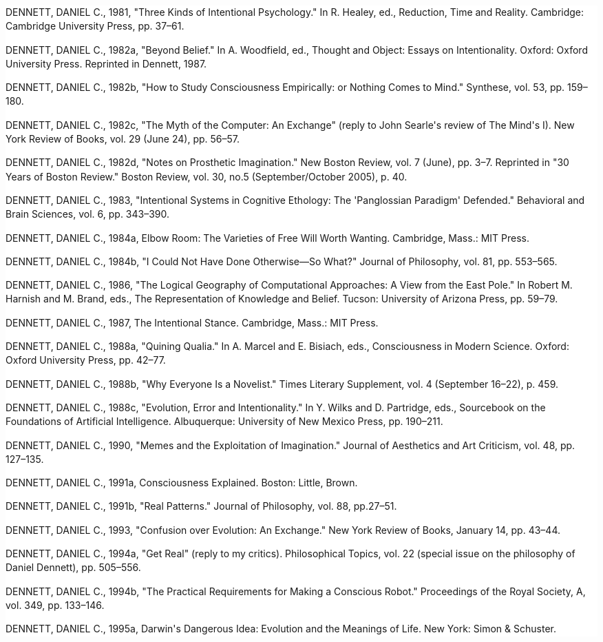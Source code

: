 DENNETT, DANIEL C., 1981, "Three Kinds of Intentional Psychology." In R. Healey, ed., Reduction, Time and Reality. Cambridge: Cambridge University Press, pp. 37–61.

DENNETT, DANIEL C., 1982a, "Beyond Belief." In A. Woodfield, ed., Thought and Object: Essays on Intentionality. Oxford: Oxford University Press. Reprinted in Dennett, 1987.

DENNETT, DANIEL C., 1982b, "How to Study Consciousness Empirically: or Nothing Comes to Mind." Synthese, vol. 53, pp. 159–180.

DENNETT, DANIEL C., 1982c, "The Myth of the Computer: An Exchange" (reply to John Searle's review of The Mind's I). New York Review of Books, vol. 29 (June 24), pp. 56–57.

DENNETT, DANIEL C., 1982d, "Notes on Prosthetic Imagination." New Boston Review, vol. 7 (June), pp. 3–7. Reprinted in "30 Years of Boston Review." Boston Review, vol. 30, no.5 (September/October 2005), p. 40.

DENNETT, DANIEL C., 1983, "Intentional Systems in Cognitive Ethology: The 'Panglossian Paradigm' Defended." Behavioral and Brain Sciences, vol. 6, pp. 343–390.

DENNETT, DANIEL C., 1984a, Elbow Room: The Varieties of Free Will Worth Wanting. Cambridge, Mass.: MIT Press.

DENNETT, DANIEL C., 1984b, "I Could Not Have Done Otherwise—So What?" Journal of Philosophy, vol. 81, pp. 553–565.

DENNETT, DANIEL C., 1986, "The Logical Geography of Computational Approaches: A View from the East Pole." In Robert M. Harnish and M. Brand, eds., The Representation of Knowledge and Belief. Tucson: University of Arizona Press, pp. 59–79.

DENNETT, DANIEL C., 1987, The Intentional Stance. Cambridge, Mass.: MIT Press.

DENNETT, DANIEL C., 1988a, "Quining Qualia." In A. Marcel and E. Bisiach, eds., Consciousness in Modern Science. Oxford: Oxford University Press, pp. 42–77.

DENNETT, DANIEL C., 1988b, "Why Everyone Is a Novelist." Times Literary Supplement, vol. 4 (September 16–22), p. 459.

DENNETT, DANIEL C., 1988c, "Evolution, Error and Intentionality." In Y. Wilks and D. Partridge, eds., Sourcebook on the Foundations of Artificial Intelligence. Albuquerque: University of New Mexico Press, pp. 190–211.

DENNETT, DANIEL C., 1990, "Memes and the Exploitation of Imagination." Journal of Aesthetics and Art Criticism, vol. 48, pp. 127–135.

DENNETT, DANIEL C., 1991a, Consciousness Explained. Boston: Little, Brown.

DENNETT, DANIEL C., 1991b, "Real Patterns." Journal of Philosophy, vol. 88, pp.27–51.

DENNETT, DANIEL C., 1993, "Confusion over Evolution: An Exchange." New York Review of Books, January 14, pp. 43–44.

DENNETT, DANIEL C., 1994a, "Get Real" (reply to my critics). Philosophical Topics, vol. 22 (special issue on the philosophy of Daniel Dennett), pp. 505–556.

DENNETT, DANIEL C., 1994b, "The Practical Requirements for Making a Conscious Robot." Proceedings of the Royal Society, A, vol. 349, pp. 133–146.

DENNETT, DANIEL C., 1995a, Darwin's Dangerous Idea: Evolution and the Meanings of Life. New York: Simon & Schuster.
